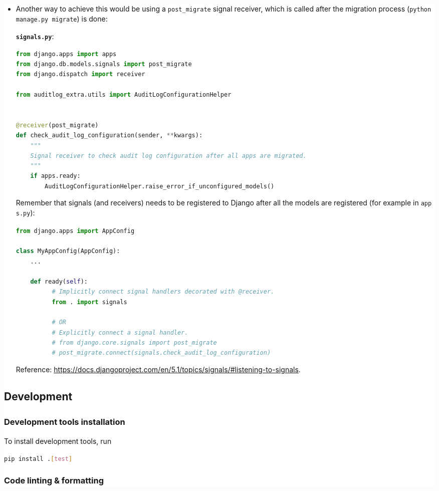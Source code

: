 - Another way to achieve this would be using a `post_migrate` signal receiver, which is called after the migration process (`python manage.py migrate`) is done:

  **`signals.py`**:

  ```python
  from django.apps import apps
  from django.db.models.signals import post_migrate
  from django.dispatch import receiver

  from auditlog_extra.utils import AuditLogConfigurationHelper


  @receiver(post_migrate)
  def check_audit_log_configuration(sender, **kwargs):
      """
      Signal receiver to check audit log configuration after all apps are migrated.
      """
      if apps.ready:
          AuditLogConfigurationHelper.raise_error_if_unconfigured_models()
  ```

  Remember that signals (and receivers) needs to be registered to Django after all the models are registered (for example in `apps.py`):

  ```python
  from django.apps import AppConfig

  class MyAppConfig(AppConfig):
      ...

      def ready(self):
            # Implicitly connect signal handlers decorated with @receiver.
            from . import signals

            # OR
            # Explicitly connect a signal handler.
            # from django.core.signals import post_migrate
            # post_migrate.connect(signals.check_audit_log_configuration)
  ```

  Reference: https://docs.djangoproject.com/en/5.1/topics/signals/#listening-to-signals.

## Development

### Development tools installation

To install development tools, run

```bash
pip install .[test]
```

### Code linting & formatting
